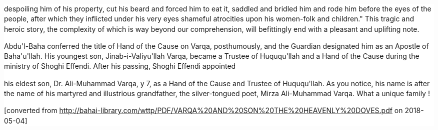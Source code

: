 despoiling him of his property, cut his beard and forced him to
eat it, saddled and bridled him and rode him before the eyes of
the people, after which they inflicted under his very eyes shameful
atrocities upon his women-folk and children."
This tragic and heroic story, the complexity of which is way beyond
our comprehension, will befittingly end with a pleasant and
uplifting note.

Abdu'l-Baha conferred the title of Hand of the Cause on Varqa,
posthumously, and the Guardian designated him as an Apostle of
Baha'u'llah.   His youngest son, Jinab-i-Valiyu'llah Varqa, became
a Trustee of Huququ'llah and a Hand of the Cause during the ministry
of Shoghi Effendi. After his passing, Shoghi Effendi appointed

his eldest son, Dr. Ali-Muhammad Varqa,            y       7, as a
Hand of the Cause and Trustee of Huququ'llah.   As you notice, his
name is after the name of his martyred and illustrious grandfather,
the silver-tongued poet, Mirza Ali-Muhammad Varqa.    What a unique
family !


[converted from http://bahai-library.com/wttp/PDF/VARQA%20AND%20SON%20THE%20HEAVENLY%20DOVES.pdf on 2018-05-04]


